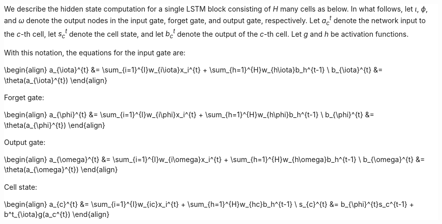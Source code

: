 We describe the hidden state computation for a single LSTM block consisting of $H$ many cells as below. 
In what follows, let $\iota$, $\phi$, and $\omega$ denote the output nodes in the input gate, 
forget gate, and output gate, respectively. Let $a_c^{t}$ denote the network input to the 
$c$-th cell, let $s_c^{t}$ denote the cell state, and let $b_c^{t}$ denote the 
output of the $c$-th cell. Let $g$ and $h$ be activation functions.

With this notation, the equations for the input gate are:

\begin{align}
a_{\iota}^{t} 
&= 
\sum_{i=1}^{I}w_{i\iota}x_i^{t}
+
\sum_{h=1}^{H}w_{h\iota}b_h^{t-1}
\\
b_{\iota}^{t} 
&= \theta(a_{\iota}^{t})
\end{align}

Forget gate:

\begin{align}
a_{\phi}^{t} 
&= 
\sum_{i=1}^{I}w_{i\phi}x_i^{t}
+
\sum_{h=1}^{H}w_{h\phi}b_h^{t-1}
\\
b_{\phi}^{t} 
&= \theta(a_{\phi}^{t})
\end{align}

Output gate:

\begin{align}
a_{\omega}^{t} 
&= 
\sum_{i=1}^{I}w_{i\omega}x_i^{t}
+
\sum_{h=1}^{H}w_{h\omega}b_h^{t-1}
\\
b_{\omega}^{t} 
&= \theta(a_{\omega}^{t})
\end{align}

Cell state:

\begin{align}
a_{c}^{t} 
&= 
\sum_{i=1}^{I}w_{ic}x_i^{t}
+
\sum_{h=1}^{H}w_{hc}b_h^{t-1}
\\
s_{c}^{t} 
&= b_{\phi}^{t}s_c^{t-1} + b^t_{\iota}g(a_c^{t})
\end{align}
